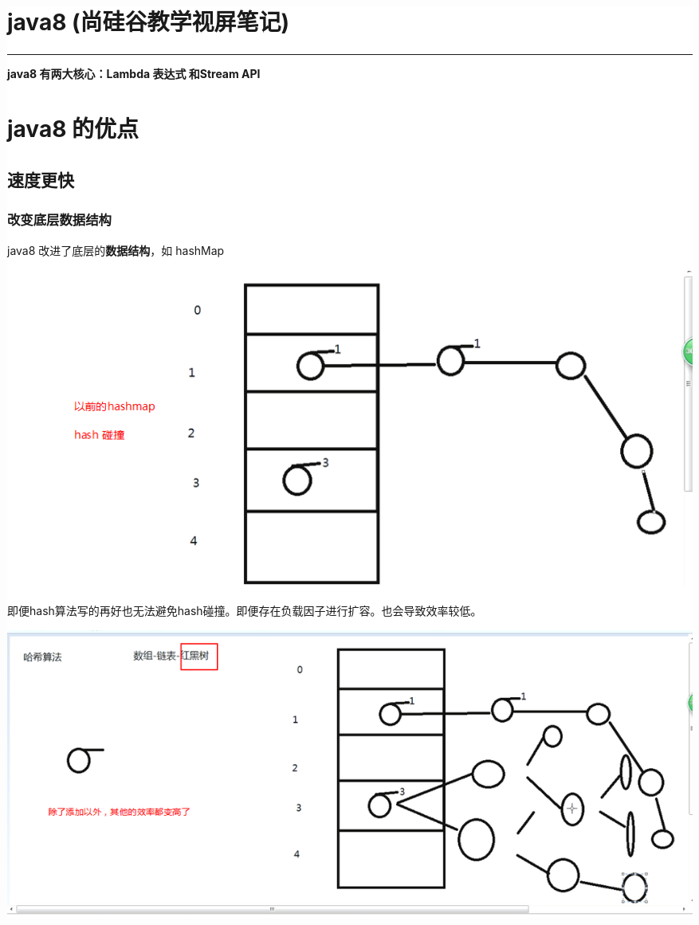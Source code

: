 #                                  java8  (尚硅谷教学视屏笔记)

------

**java8 有两大核心：Lambda 表达式 和Stream API**



# java8 的优点



## 速度更快

### 改变底层数据结构

java8 改进了底层的**数据结构**，如 hashMap

![JAVA8_NEW1.png](https://github.com/zhaodahan/zhao_Note/blob/master/wiki_img/JAVA8_NEW1.png?raw=true)

即便hash算法写的再好也无法避免hash碰撞。即便存在负载因子进行扩容。也会导致效率较低。

![JAVA8_NEW2.png](https://github.com/zhaodahan/zhao_Note/blob/master/wiki_img/JAVA8_NEW2.png?raw=true)
